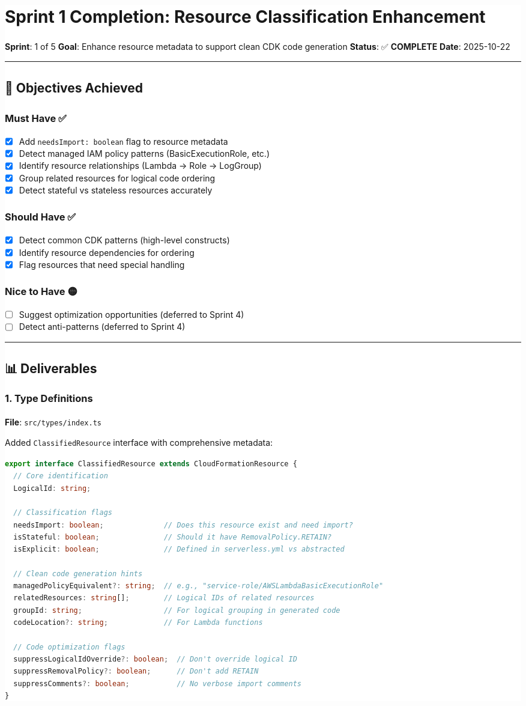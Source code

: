 # Sprint 1 Completion: Resource Classification Enhancement

**Sprint**: 1 of 5
**Goal**: Enhance resource metadata to support clean CDK code generation
**Status**: ✅ **COMPLETE**
**Date**: 2025-10-22

---

## 🎯 Objectives Achieved

### Must Have ✅
- [x] Add `needsImport: boolean` flag to resource metadata
- [x] Detect managed IAM policy patterns (BasicExecutionRole, etc.)
- [x] Identify resource relationships (Lambda → Role → LogGroup)
- [x] Group related resources for logical code ordering
- [x] Detect stateful vs stateless resources accurately

### Should Have ✅
- [x] Detect common CDK patterns (high-level constructs)
- [x] Identify resource dependencies for ordering
- [x] Flag resources that need special handling

### Nice to Have 🟡
- [ ] Suggest optimization opportunities (deferred to Sprint 4)
- [ ] Detect anti-patterns (deferred to Sprint 4)

---

## 📊 Deliverables

### 1. Type Definitions
**File**: `src/types/index.ts`

Added `ClassifiedResource` interface with comprehensive metadata:
```typescript
export interface ClassifiedResource extends CloudFormationResource {
  // Core identification
  LogicalId: string;

  // Classification flags
  needsImport: boolean;              // Does this resource exist and need import?
  isStateful: boolean;               // Should it have RemovalPolicy.RETAIN?
  isExplicit: boolean;               // Defined in serverless.yml vs abstracted

  // Clean code generation hints
  managedPolicyEquivalent?: string;  // e.g., "service-role/AWSLambdaBasicExecutionRole"
  relatedResources: string[];        // Logical IDs of related resources
  groupId: string;                   // For logical grouping in generated code
  codeLocation?: string;             // For Lambda functions

  // Code optimization flags
  suppressLogicalIdOverride?: boolean;  // Don't override logical ID
  suppressRemovalPolicy?: boolean;      // Don't add RETAIN
  suppressComments?: boolean;           // No verbose import comments
}
```
